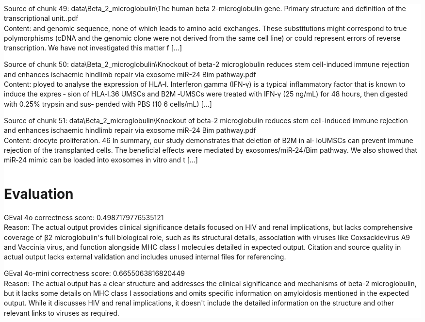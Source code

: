 Source of chunk 49: data\Beta_2_microglobulin\The human beta 2-microglobulin gene. Primary structure and definition of the transcriptional unit..pdf<br>Content: and genomic sequence,  none of which leads to amino acid 
exchanges.  These  substitutions might correspond to true 
polymorphisms (cDNA and  the genomic clone were not 
derived from the  same cell line)  or could represent  errors 
of reverse  transcription. We have not investigated this 
matter  f [...] 

Source of chunk 50: data\Beta_2_microglobulin\Knockout of beta-2 microglobulin reduces stem cell-induced immune rejection and enhances ischaemic hindlimb repair via exosome miR-24 Bim pathway.pdf<br>Content: ployed	to	analyse	the	expression	of	HLA‐I.	Interferon	gamma	(IFN‐γ) 
is a typical inflammatory factor that is known to induce the expres ‐
sion	of	HLA‐I.36 UMSCs and B2M ‐UMSCs	were	treated	with	IFN‐γ 
(25	ng/mL)	for	48	hours,	then	digested	with	0.25%	trypsin	and	sus‐
pended with PBS (10 6 cells/mL) [...] 

Source of chunk 51: data\Beta_2_microglobulin\Knockout of beta-2 microglobulin reduces stem cell-induced immune rejection and enhances ischaemic hindlimb repair via exosome miR-24 Bim pathway.pdf<br>Content: drocyte proliferation. 46
In	summary,	our	study	demonstrates	that	deletion	of	B2M	in	al‐
loUMSCs can prevent immune rejection of the transplanted cells. 
The beneficial effects were mediated by exosomes/miR‐24/Bim 
pathway. We also showed that miR‐24 mimic can be loaded into 
exosomes in vitro and t [...] 

# Evaluation
GEval 4o correctness score: 0.4987179776535121<br>Reason: The actual output provides clinical significance details focused on HIV and renal implications, but lacks comprehensive coverage of β2 microglobulin's full biological role, such as its structural details, association with viruses like Coxsackievirus A9 and Vaccinia virus, and function alongside MHC class I molecules detailed in expected output. Citation and source quality in actual output lacks external validation and includes unused internal files for referencing.

GEval 4o-mini correctness score: 0.6655063816820449<br>Reason: The actual output has a clear structure and addresses the clinical significance and mechanisms of beta-2 microglobulin, but it lacks some details on MHC class I associations and omits specific information on amyloidosis mentioned in the expected output. While it discusses HIV and renal implications, it doesn't include the detailed information on the structure and other relevant links to viruses as required.

